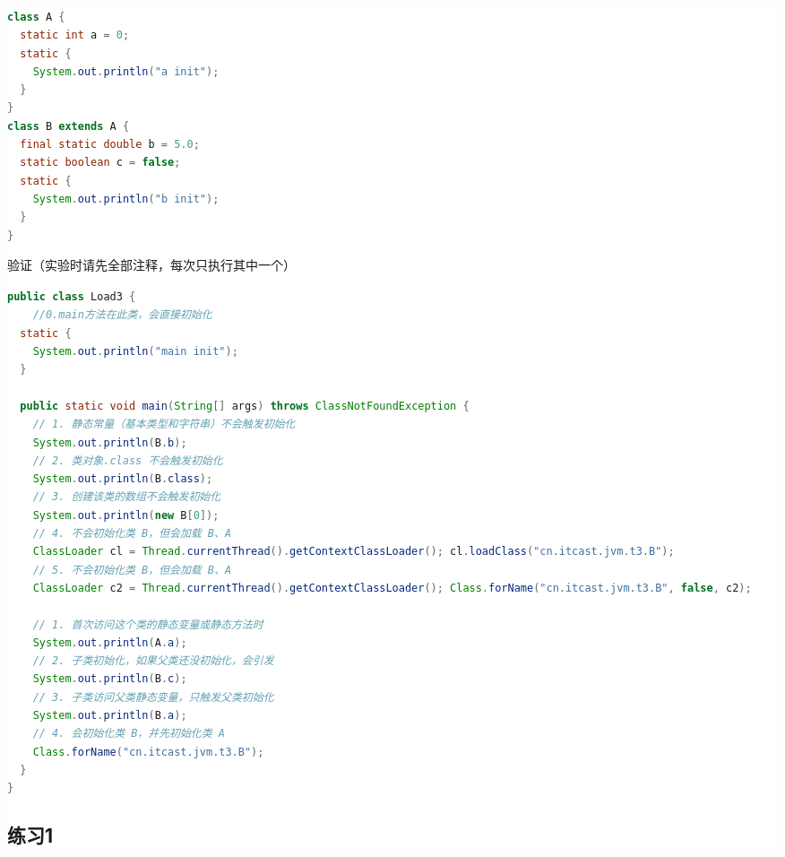 ```java
class A { 
  static int a = 0; 
  static { 
    System.out.println("a init"); 
  } 
}
class B extends A { 
  final static double b = 5.0; 
  static boolean c = false; 
  static { 
    System.out.println("b init"); 
  } 
}
```

验证（实验时请先全部注释，每次只执行其中一个）

```java
public class Load3 { 
    //0.main方法在此类，会直接初始化
  static { 
    System.out.println("main init"); 
  }
  
  public static void main(String[] args) throws ClassNotFoundException { 
    // 1. 静态常量（基本类型和字符串）不会触发初始化 
    System.out.println(B.b); 
    // 2. 类对象.class 不会触发初始化 
    System.out.println(B.class); 
    // 3. 创建该类的数组不会触发初始化 
    System.out.println(new B[0]); 
    // 4. 不会初始化类 B，但会加载 B、A 
    ClassLoader cl = Thread.currentThread().getContextClassLoader(); cl.loadClass("cn.itcast.jvm.t3.B"); 
    // 5. 不会初始化类 B，但会加载 B、A 
    ClassLoader c2 = Thread.currentThread().getContextClassLoader(); Class.forName("cn.itcast.jvm.t3.B", false, c2); 
    
    // 1. 首次访问这个类的静态变量或静态方法时 
    System.out.println(A.a); 
    // 2. 子类初始化，如果父类还没初始化，会引发 
    System.out.println(B.c); 
    // 3. 子类访问父类静态变量，只触发父类初始化 
    System.out.println(B.a); 
    // 4. 会初始化类 B，并先初始化类 A 
    Class.forName("cn.itcast.jvm.t3.B"); 
  } 
}
```

## 练习1
